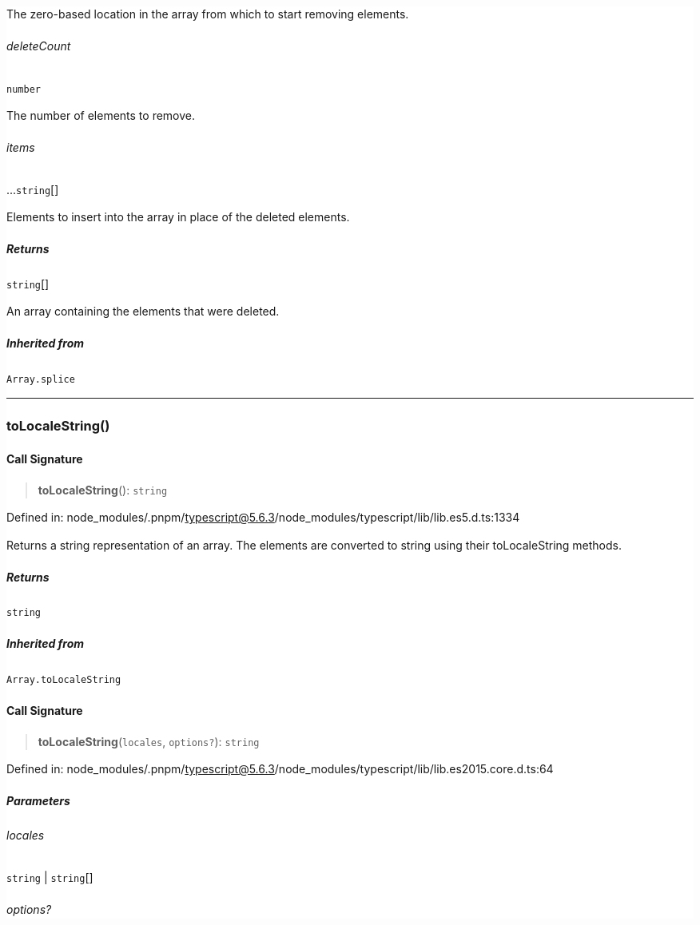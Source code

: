 The zero-based location in the array from which to start removing elements.

###### deleteCount

`number`

The number of elements to remove.

###### items

...`string`[]

Elements to insert into the array in place of the deleted elements.

##### Returns

`string`[]

An array containing the elements that were deleted.

##### Inherited from

`Array.splice`

***

### toLocaleString()

#### Call Signature

> **toLocaleString**(): `string`

Defined in: node\_modules/.pnpm/typescript@5.6.3/node\_modules/typescript/lib/lib.es5.d.ts:1334

Returns a string representation of an array. The elements are converted to string using their toLocaleString methods.

##### Returns

`string`

##### Inherited from

`Array.toLocaleString`

#### Call Signature

> **toLocaleString**(`locales`, `options?`): `string`

Defined in: node\_modules/.pnpm/typescript@5.6.3/node\_modules/typescript/lib/lib.es2015.core.d.ts:64

##### Parameters

###### locales

`string` | `string`[]

###### options?
